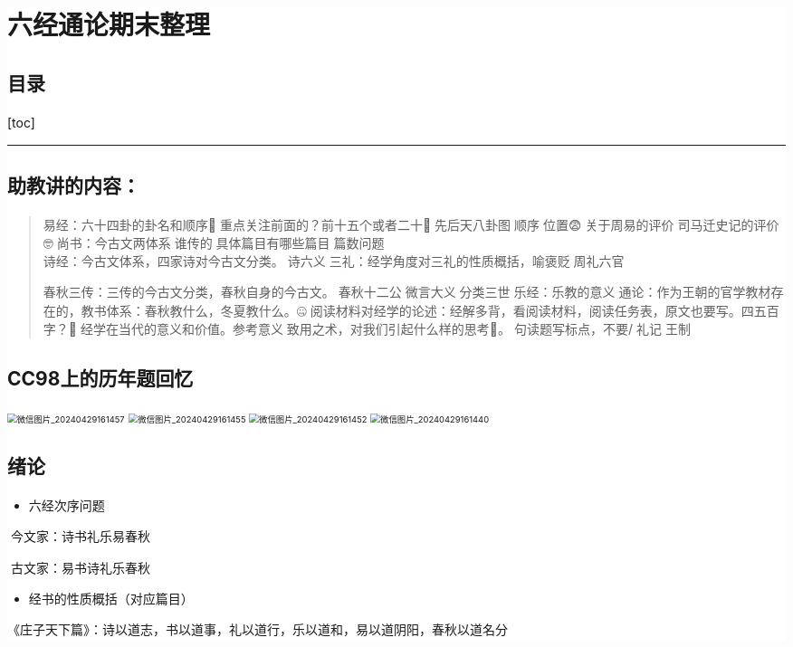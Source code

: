 # 六经通论期末整理

## 目录

[toc]

---

## 助教讲的内容：

> 易经：六十四卦的卦名和顺序🤯
>          重点关注前面的？前十五个或者二十😤
>          先后天八卦图 顺序 位置😨
>          关于周易的评价 司马迁史记的评价🤓
> 尚书：今古文两体系 谁传的 具体篇目有哪些篇目 篇数问题  
>    诗经：今古文体系，四家诗对今古文分类。 诗六义
> 三礼：经学角度对三礼的性质概括，喻褒贬 周礼六官
> 
>春秋三传：三传的今古文分类，春秋自身的今古文。
> 春秋十二公  微言大义 分类三世
> 乐经：乐教的意义
> 通论：作为王朝的官学教材存在的，教书体系：春秋教什么，冬夏教什么。🤐
> 阅读材料对经学的论述：经解多背，看阅读材料，阅读任务表，原文也要写。四五百字？🤑
> 经学在当代的意义和价值。参考意义
> 致用之术，对我们引起什么样的思考🤔。
> 句读题写标点，不要/
> 礼记 王制

## CC98上的历年题回忆

<img src="D:\college\六经通论\历年题回忆\微信图片_20240429161457.png" alt="微信图片_20240429161457" style="zoom:67%;" />

<img src="D:\college\六经通论\历年题回忆\微信图片_20240429161455.png" alt="微信图片_20240429161455" style="zoom:67%;" />

<img src="D:\college\六经通论\历年题回忆\微信图片_20240429161452.png" alt="微信图片_20240429161452" style="zoom:67%;" />

<img src="D:\college\六经通论\历年题回忆\微信图片_20240429161440.png" alt="微信图片_20240429161440" style="zoom:67%;" />



## 绪论

+ 六经次序问题

​	今文家：诗书礼乐易春秋

​	古文家：易书诗礼乐春秋

+ 经书的性质概括（对应篇目）

​	《庄子天下篇》：诗以道志，书以道事，礼以道行，乐以道和，易以道阴阳，春秋以道名分
